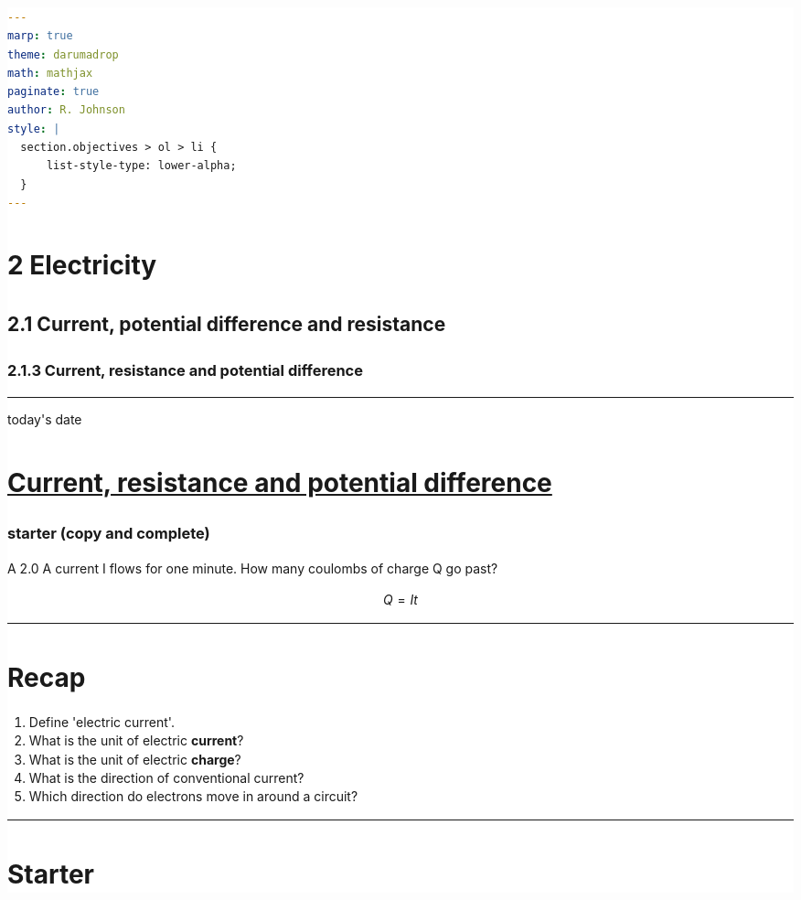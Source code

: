```yaml
---
marp: true
theme: darumadrop
math: mathjax
paginate: true
author: R. Johnson
style: |
  section.objectives > ol > li {
      list-style-type: lower-alpha;
  }
---
```


# 2 Electricity

## 2.1 Current, potential difference and resistance

### 2.1.3 Current, resistance and potential difference

---

<div id='date-time'>today's date</div>

# <u>Current, resistance and potential difference</u>

### starter (copy and complete)

A 2.0 A current I flows for one minute. How many coulombs of charge Q go past?

$$Q=It$$

<script>
  document.querySelector('#date-time').innerHTML = new Date(Date.now()).toDateString();
</script>

---

# Recap

1. Define 'electric current'.
2. What is the unit of electric **current**?
3. What is the unit of electric **charge**?
4. What is the direction of conventional current?
5. Which direction do electrons move in around a circuit?

---

# Starter
